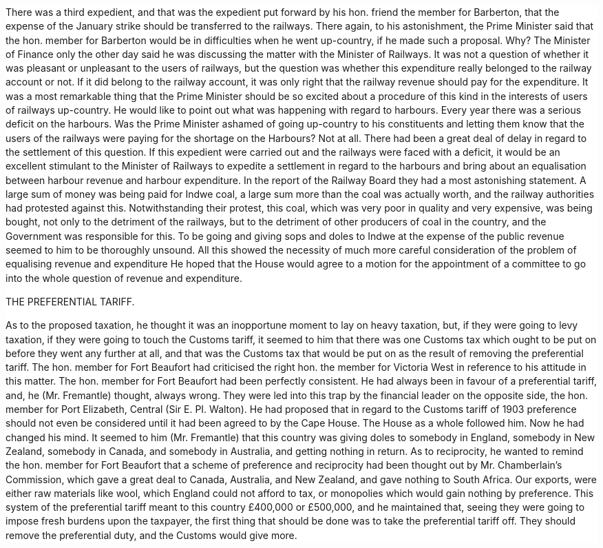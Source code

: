 <p>There was a third expedient, and that was the expedient put forward by his hon. friend the member for Barberton, that the expense of the January strike should be transferred to the railways. There again, to his astonishment, the Prime Minister said that the hon. member for Barberton would be in difficulties when he went up-country, if he made such a proposal. Why? The Minister of Finance only the other day said he was discussing the matter with the Minister of Railways. It was not a question of whether it was pleasant or unpleasant to the users of railways, but the question was whether this expenditure really belonged to the railway account or not. If <span class="col_2369-2370" refersTo="page_1191"/>it did belong to the railway account, it was only right that the railway revenue should pay for the expenditure. It was a most remarkable thing that the Prime Minister should be so excited about a procedure of this kind in the interests of users of railways up-country. He would like to point out what was happening with regard to harbours. Every year there was a serious deficit on the harbours. Was the Prime Minister ashamed of going up-country to his constituents and letting them know that the users of the railways were paying for the shortage on the Harbours? Not at all. There had been a great deal of delay in regard to the settlement of this question. If this expedient were carried out and the railways were faced with a deficit, it would be an excellent stimulant to the Minister of Railways to expedite a settlement in regard to the harbours and bring about an equalisation between harbour revenue and harbour expenditure. In the report of the Railway Board they had a most astonishing statement. A large sum of money was being paid for Indwe coal, a large sum more than the coal was actually worth, and the railway authorities had protested against this. Notwithstanding their protest, this coal, which was very poor in quality and very expensive, was being bought, not only to the detriment of the railways, but to the detriment of other producers of coal in the country, and the Government was responsible for this. To be going and giving sops and doles to Indwe at the expense of the public revenue seemed to him to be thoroughly unsound. All this showed the necessity of much more careful consideration of the problem of equalising revenue and expenditure He hoped that the House would agree to a motion for the appointment of a committee to go into the whole question of revenue and expenditure.</p>

</debateSection>

<debateSection name="#the_preferential_tariff">

<heading>THE PREFERENTIAL TARIFF.</heading>

<p>As to the proposed taxation, he thought it was an inopportune moment to lay on heavy taxation, but, if they were going to levy taxation, if they were going to touch the Customs tariff, it seemed to him that there was one Customs tax which ought to be put on before they went any further at all, and that was the Customs tax that would be put on as the result of removing the preferential tariff. The hon. member for Fort Beaufort had criticised the right hon. the member for Victoria West in reference to his attitude in this matter. The hon. member for Fort Beaufort had been perfectly consistent. He had always been in favour of a preferential tariff, and, he (Mr. Fremantle) thought, always wrong. They were led into this trap by the financial leader on the opposite side, the hon. member for Port Elizabeth, Central (Sir E. PI. Walton). He had proposed that in regard to the Customs tariff of 1903 preference should not even be considered until it had been agreed to by the Cape House. The House as a whole followed him. Now he had changed his mind. It seemed to him (Mr. Fremantle) that this country was giving doles to somebody in England, somebody in New Zealand, somebody in Canada, and somebody in Australia, and getting nothing in return. As to reciprocity, he wanted to remind the hon. member for Fort Beaufort that a scheme of preference and reciprocity had been thought out by Mr. Chamberlain&#x2019;s Commission, which gave a great deal to Canada, Australia, and New Zealand, and gave nothing to South Africa. Our exports, were either raw materials like wool, which England could not afford to tax, or monopolies which would gain nothing by preference. This system of the preferential tariff meant to this country &#x00A3;400,000 or &#x00A3;500,000, and he maintained that, seeing they were going to impose fresh burdens upon the taxpayer, the first thing that should be done was to take the preferential tariff off. They should remove the preferential duty, and the Customs would give more.</p>

